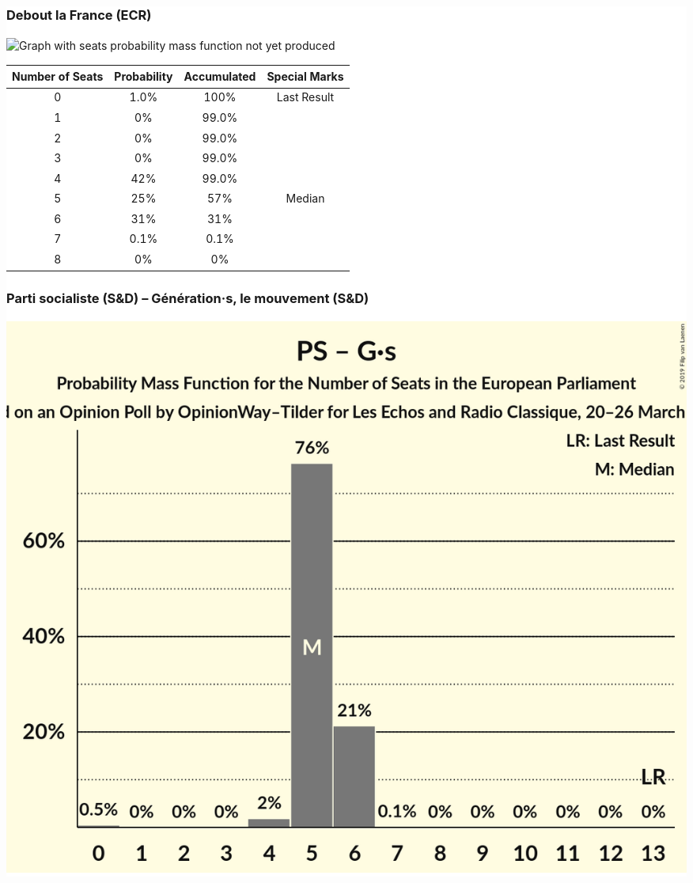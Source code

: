 ### Debout la France (ECR)

![Graph with seats probability mass function not yet produced](2019-03-26-OpinionWay–Tilder-coalitions-seats-pmf-dlf.png "Seats Probability Mass Function")

| Number of Seats | Probability | Accumulated | Special Marks |
|:---------------:|:-----------:|:-----------:|:-------------:|
| 0 | 1.0% | 100% | Last Result |
| 1 | 0% | 99.0% |  |
| 2 | 0% | 99.0% |  |
| 3 | 0% | 99.0% |  |
| 4 | 42% | 99.0% |  |
| 5 | 25% | 57% | Median |
| 6 | 31% | 31% |  |
| 7 | 0.1% | 0.1% |  |
| 8 | 0% | 0% |  |

### Parti socialiste (S&D) – Génération·s, le mouvement (S&D)

![Graph with seats probability mass function not yet produced](2019-03-26-OpinionWay–Tilder-coalitions-seats-pmf-ps–g·s.png "Seats Probability Mass Function")
